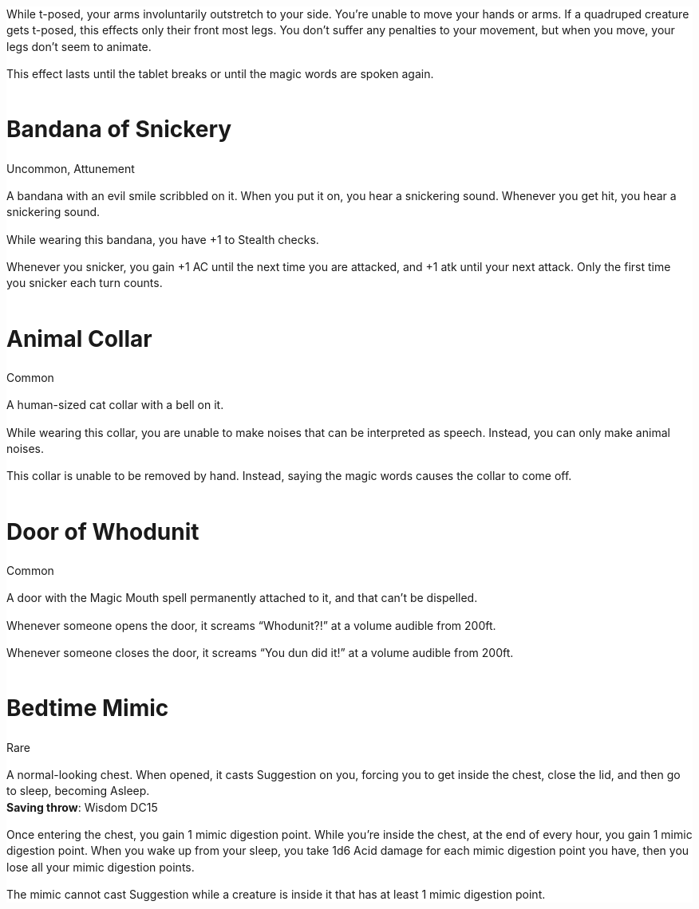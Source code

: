 While t-posed, your arms involuntarily outstretch to your side. You’re unable to move your hands or arms. If a quadruped creature gets t-posed, this effects only their front most legs. You don’t suffer any penalties to your movement, but when you move, your legs don’t seem to animate.

This effect lasts until the tablet breaks or until the magic words are spoken again.

# Bandana of Snickery

Uncommon, Attunement

A bandana with an evil smile scribbled on it. When you put it on, you hear a snickering sound. Whenever you get hit, you hear a snickering sound.

While wearing this bandana, you have +1 to Stealth checks.

Whenever you snicker, you gain +1 AC until the next time you are attacked, and +1 atk until your next attack. Only the first time you snicker each turn counts.

# Animal Collar

Common

A human-sized cat collar with a bell on it.

While wearing this collar, you are unable to make noises that can be interpreted as speech. Instead, you can only make animal noises.

This collar is unable to be removed by hand. Instead, saying the magic words causes the collar to come off.

# Door of Whodunit

Common

A door with the Magic Mouth spell permanently attached to it, and that can’t be dispelled.

Whenever someone opens the door, it screams “Whodunit?!” at a volume audible from 200ft.

Whenever someone closes the door, it screams “You dun did it!” at a volume audible from 200ft.

# Bedtime Mimic

Rare

A normal-looking chest. When opened, it casts Suggestion on you, forcing you to get inside the chest, close the lid, and then go to sleep, becoming Asleep.  
**Saving throw**: Wisdom DC15

Once entering the chest, you gain 1 mimic digestion point. While you’re inside the chest, at the end of every hour, you gain 1 mimic digestion point. When you wake up from your sleep, you take 1d6 Acid damage for each mimic digestion point you have, then you lose all your mimic digestion points.

The mimic cannot cast Suggestion while a creature is inside it that has at least 1 mimic digestion point.
